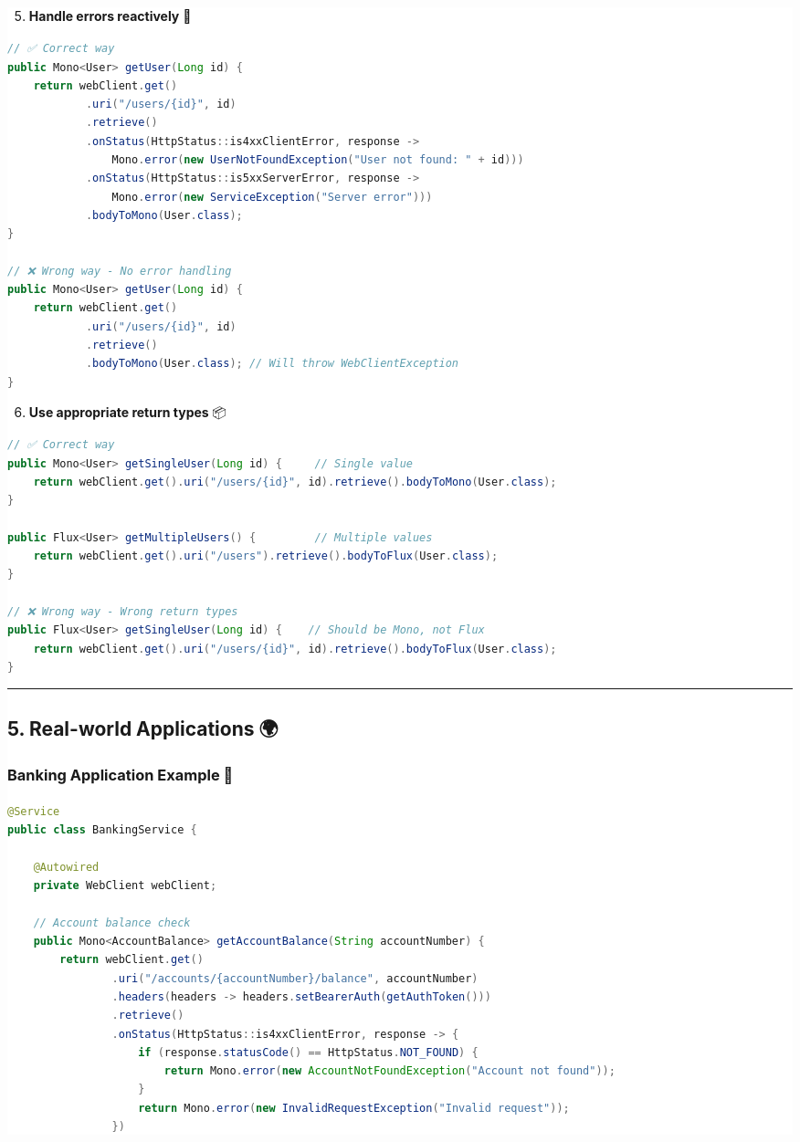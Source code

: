 5. **Handle errors reactively** 🔄
```java
// ✅ Correct way
public Mono<User> getUser(Long id) {
    return webClient.get()
            .uri("/users/{id}", id)
            .retrieve()
            .onStatus(HttpStatus::is4xxClientError, response -> 
                Mono.error(new UserNotFoundException("User not found: " + id)))
            .onStatus(HttpStatus::is5xxServerError, response -> 
                Mono.error(new ServiceException("Server error")))
            .bodyToMono(User.class);
}

// ❌ Wrong way - No error handling
public Mono<User> getUser(Long id) {
    return webClient.get()
            .uri("/users/{id}", id)
            .retrieve()
            .bodyToMono(User.class); // Will throw WebClientException
}
```

6. **Use appropriate return types** 📦
```java
// ✅ Correct way
public Mono<User> getSingleUser(Long id) {     // Single value
    return webClient.get().uri("/users/{id}", id).retrieve().bodyToMono(User.class);
}

public Flux<User> getMultipleUsers() {         // Multiple values
    return webClient.get().uri("/users").retrieve().bodyToFlux(User.class);
}

// ❌ Wrong way - Wrong return types
public Flux<User> getSingleUser(Long id) {    // Should be Mono, not Flux
    return webClient.get().uri("/users/{id}", id).retrieve().bodyToFlux(User.class);
}
```

---

## 5. Real-world Applications 🌍

### Banking Application Example 🏦

```java
@Service
public class BankingService {
    
    @Autowired
    private WebClient webClient;
    
    // Account balance check
    public Mono<AccountBalance> getAccountBalance(String accountNumber) {
        return webClient.get()
                .uri("/accounts/{accountNumber}/balance", accountNumber)
                .headers(headers -> headers.setBearerAuth(getAuthToken()))
                .retrieve()
                .onStatus(HttpStatus::is4xxClientError, response -> {
                    if (response.statusCode() == HttpStatus.NOT_FOUND) {
                        return Mono.error(new AccountNotFoundException("Account not found"));
                    }
                    return Mono.error(new InvalidRequestException("Invalid request"));
                })
```